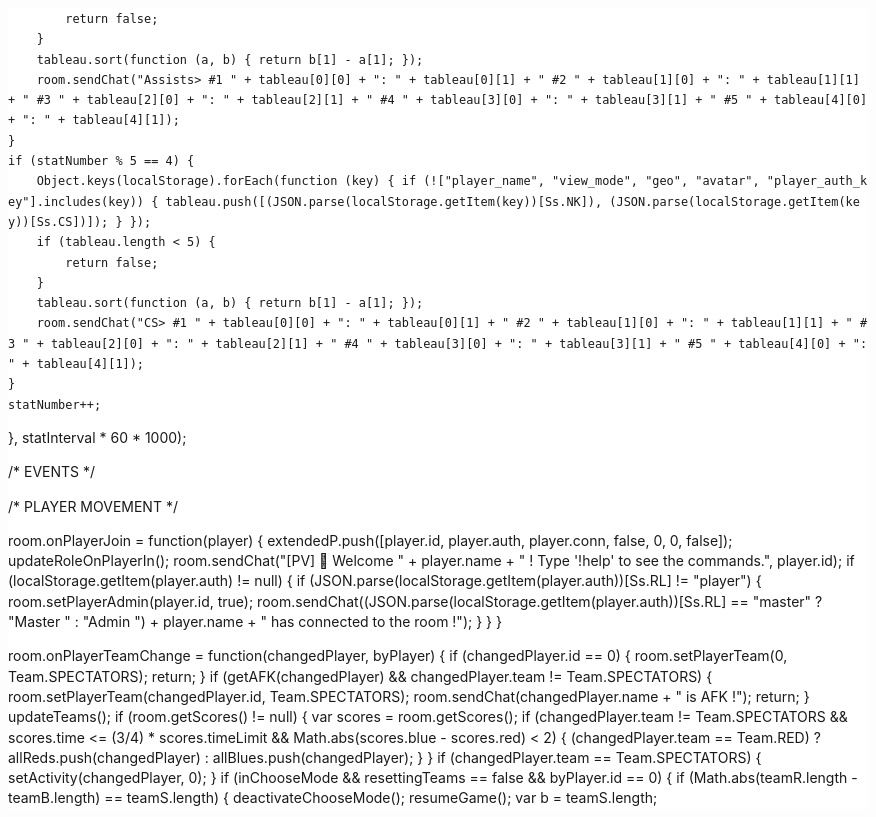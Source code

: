 			return false;
		}
		tableau.sort(function (a, b) { return b[1] - a[1]; });
		room.sendChat("Assists> #1 " + tableau[0][0] + ": " + tableau[0][1] + " #2 " + tableau[1][0] + ": " + tableau[1][1] + " #3 " + tableau[2][0] + ": " + tableau[2][1] + " #4 " + tableau[3][0] + ": " + tableau[3][1] + " #5 " + tableau[4][0] + ": " + tableau[4][1]);
	}
	if (statNumber % 5 == 4) {
		Object.keys(localStorage).forEach(function (key) { if (!["player_name", "view_mode", "geo", "avatar", "player_auth_key"].includes(key)) { tableau.push([(JSON.parse(localStorage.getItem(key))[Ss.NK]), (JSON.parse(localStorage.getItem(key))[Ss.CS])]); } });
		if (tableau.length < 5) {
			return false;
		}
		tableau.sort(function (a, b) { return b[1] - a[1]; });
		room.sendChat("CS> #1 " + tableau[0][0] + ": " + tableau[0][1] + " #2 " + tableau[1][0] + ": " + tableau[1][1] + " #3 " + tableau[2][0] + ": " + tableau[2][1] + " #4 " + tableau[3][0] + ": " + tableau[3][1] + " #5 " + tableau[4][0] + ": " + tableau[4][1]);
	}
	statNumber++;
}, statInterval * 60 * 1000);

/* EVENTS */

/* PLAYER MOVEMENT */

room.onPlayerJoin = function(player) {
	extendedP.push([player.id, player.auth, player.conn, false, 0, 0, false]);
	updateRoleOnPlayerIn();
	room.sendChat("[PV] 👋 Welcome " + player.name + " ! Type '!help' to see the commands.", player.id);
	if (localStorage.getItem(player.auth) != null) {
		if (JSON.parse(localStorage.getItem(player.auth))[Ss.RL] != "player") {
			room.setPlayerAdmin(player.id, true);
			room.sendChat((JSON.parse(localStorage.getItem(player.auth))[Ss.RL] == "master" ? "Master " : "Admin ") + player.name + " has connected to the room !");
		}
	}
}

room.onPlayerTeamChange = function(changedPlayer, byPlayer) {
	if (changedPlayer.id == 0) {
		room.setPlayerTeam(0, Team.SPECTATORS);
		return;
	}
	if (getAFK(changedPlayer) && changedPlayer.team != Team.SPECTATORS) {
		room.setPlayerTeam(changedPlayer.id, Team.SPECTATORS);
		room.sendChat(changedPlayer.name + " is AFK !");
		return;
	}
	updateTeams();
	if (room.getScores() != null) {
		var scores = room.getScores();
		if (changedPlayer.team != Team.SPECTATORS && scores.time <= (3/4) * scores.timeLimit  && Math.abs(scores.blue - scores.red) < 2) {
			(changedPlayer.team == Team.RED) ? allReds.push(changedPlayer) : allBlues.push(changedPlayer);
		}
	}
	if (changedPlayer.team == Team.SPECTATORS) {
		setActivity(changedPlayer, 0);
	}
	if (inChooseMode && resettingTeams == false && byPlayer.id == 0) {
		if (Math.abs(teamR.length - teamB.length) == teamS.length) {
			deactivateChooseMode();
			resumeGame();
			var b = teamS.length;